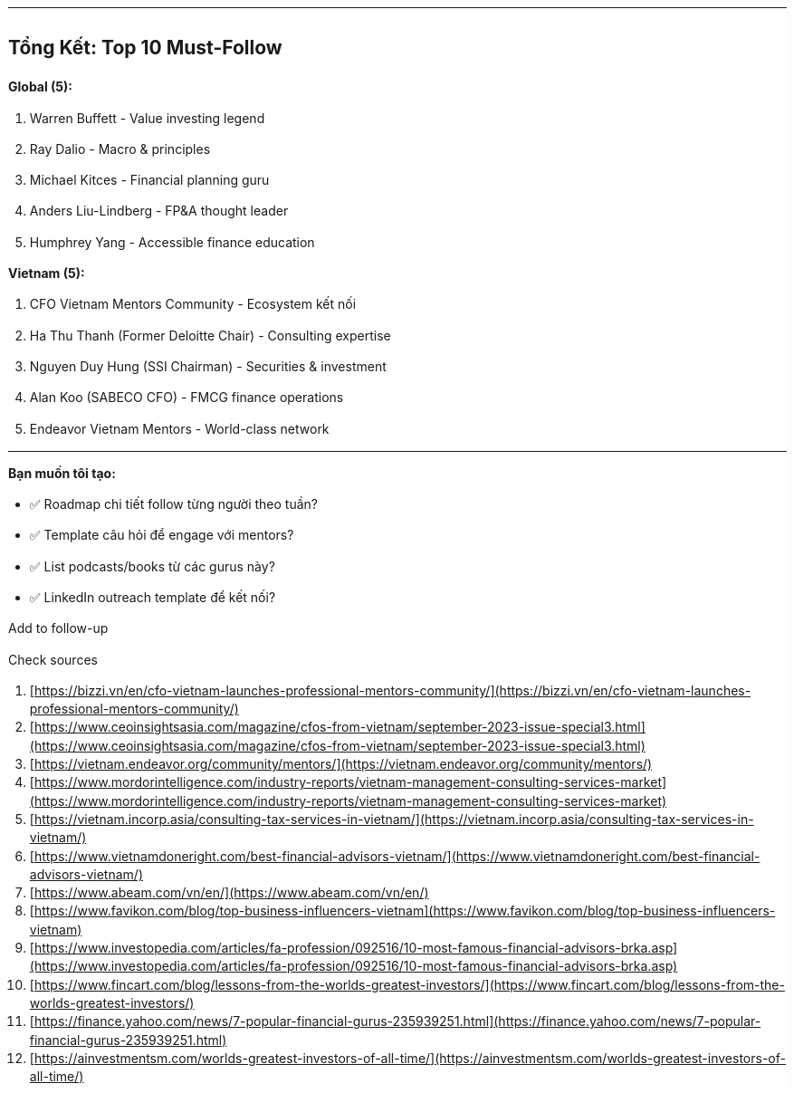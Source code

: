 
---

## **Tổng Kết: Top 10 Must-Follow**

**Global (5):**

1. Warren Buffett - Value investing legend
    
2. Ray Dalio - Macro & principles
    
3. Michael Kitces - Financial planning guru
    
4. Anders Liu-Lindberg - FP&A thought leader
    
5. Humphrey Yang - Accessible finance education
    

**Vietnam (5):**

1. CFO Vietnam Mentors Community - Ecosystem kết nối
    
2. Ha Thu Thanh (Former Deloitte Chair) - Consulting expertise
    
3. Nguyen Duy Hung (SSI Chairman) - Securities & investment
    
4. Alan Koo (SABECO CFO) - FMCG finance operations
    
5. Endeavor Vietnam Mentors - World-class network
    

---

**Bạn muốn tôi tạo:**

- ✅ Roadmap chi tiết follow từng người theo tuần?
    
- ✅ Template câu hỏi để engage với mentors?
    
- ✅ List podcasts/books từ các gurus này?
    
- ✅ LinkedIn outreach template để kết nối?
    

Add to follow-up

Check sources

1. [https://bizzi.vn/en/cfo-vietnam-launches-professional-mentors-community/](https://bizzi.vn/en/cfo-vietnam-launches-professional-mentors-community/)
2. [https://www.ceoinsightsasia.com/magazine/cfos-from-vietnam/september-2023-issue-special3.html](https://www.ceoinsightsasia.com/magazine/cfos-from-vietnam/september-2023-issue-special3.html)
3. [https://vietnam.endeavor.org/community/mentors/](https://vietnam.endeavor.org/community/mentors/)
4. [https://www.mordorintelligence.com/industry-reports/vietnam-management-consulting-services-market](https://www.mordorintelligence.com/industry-reports/vietnam-management-consulting-services-market)
5. [https://vietnam.incorp.asia/consulting-tax-services-in-vietnam/](https://vietnam.incorp.asia/consulting-tax-services-in-vietnam/)
6. [https://www.vietnamdoneright.com/best-financial-advisors-vietnam/](https://www.vietnamdoneright.com/best-financial-advisors-vietnam/)
7. [https://www.abeam.com/vn/en/](https://www.abeam.com/vn/en/)
8. [https://www.favikon.com/blog/top-business-influencers-vietnam](https://www.favikon.com/blog/top-business-influencers-vietnam)
9. [https://www.investopedia.com/articles/fa-profession/092516/10-most-famous-financial-advisors-brka.asp](https://www.investopedia.com/articles/fa-profession/092516/10-most-famous-financial-advisors-brka.asp)
10. [https://www.fincart.com/blog/lessons-from-the-worlds-greatest-investors/](https://www.fincart.com/blog/lessons-from-the-worlds-greatest-investors/)
11. [https://finance.yahoo.com/news/7-popular-financial-gurus-235939251.html](https://finance.yahoo.com/news/7-popular-financial-gurus-235939251.html)
12. [https://ainvestmentsm.com/worlds-greatest-investors-of-all-time/](https://ainvestmentsm.com/worlds-greatest-investors-of-all-time/)